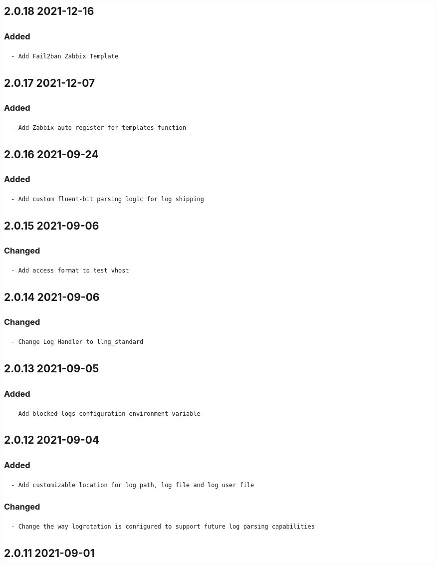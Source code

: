 
## 2.0.18 2021-12-16 <dave at tiredofit dot ca>

   ### Added
      - Add Fail2ban Zabbix Template


## 2.0.17 2021-12-07 <dave at tiredofit dot ca>

   ### Added
      - Add Zabbix auto register for templates function


## 2.0.16 2021-09-24 <dave at tiredofit dot ca>

   ### Added
      - Add custom fluent-bit parsing logic for log shipping


## 2.0.15 2021-09-06 <dave at tiredofit dot ca>

   ### Changed
      - Add access format to test vhost


## 2.0.14 2021-09-06 <dave at tiredofit dot ca>

   ### Changed
      - Change Log Handler to llng_standard


## 2.0.13 2021-09-05 <dave at tiredofit dot ca>

   ### Added
      - Add blocked logs configuration environment variable


## 2.0.12 2021-09-04 <dave at tiredofit dot ca>

   ### Added
      - Add customizable location for log path, log file and log user file

   ### Changed
      - Change the way logrotation is configured to support future log parsing capabilities


## 2.0.11 2021-09-01 <dave at tiredofit dot ca>

